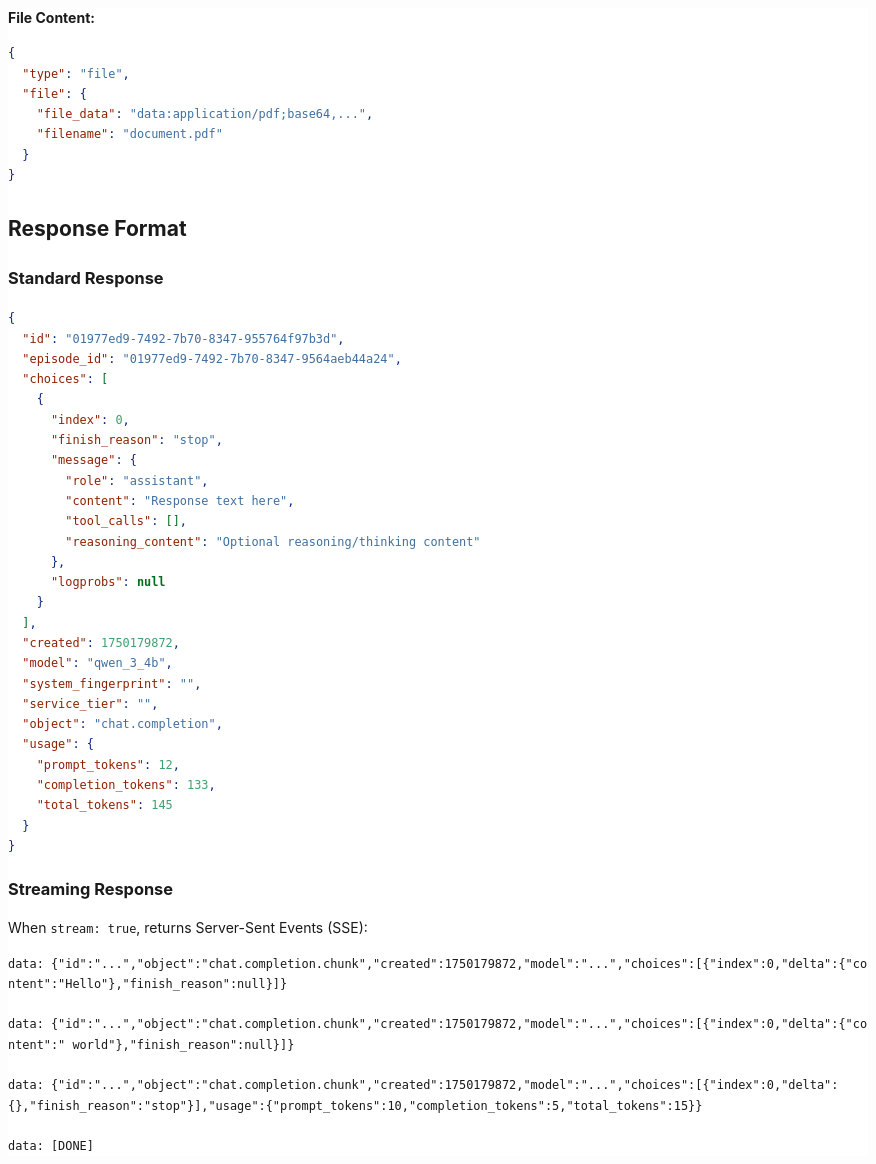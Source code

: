 **File Content:**
```json
{
  "type": "file",
  "file": {
    "file_data": "data:application/pdf;base64,...",
    "filename": "document.pdf"
  }
}
```

## Response Format

### Standard Response

```json
{
  "id": "01977ed9-7492-7b70-8347-955764f97b3d",
  "episode_id": "01977ed9-7492-7b70-8347-9564aeb44a24",
  "choices": [
    {
      "index": 0,
      "finish_reason": "stop",
      "message": {
        "role": "assistant",
        "content": "Response text here",
        "tool_calls": [],
        "reasoning_content": "Optional reasoning/thinking content"
      },
      "logprobs": null
    }
  ],
  "created": 1750179872,
  "model": "qwen_3_4b",
  "system_fingerprint": "",
  "service_tier": "",
  "object": "chat.completion",
  "usage": {
    "prompt_tokens": 12,
    "completion_tokens": 133,
    "total_tokens": 145
  }
}
```

### Streaming Response

When `stream: true`, returns Server-Sent Events (SSE):

```
data: {"id":"...","object":"chat.completion.chunk","created":1750179872,"model":"...","choices":[{"index":0,"delta":{"content":"Hello"},"finish_reason":null}]}

data: {"id":"...","object":"chat.completion.chunk","created":1750179872,"model":"...","choices":[{"index":0,"delta":{"content":" world"},"finish_reason":null}]}

data: {"id":"...","object":"chat.completion.chunk","created":1750179872,"model":"...","choices":[{"index":0,"delta":{},"finish_reason":"stop"}],"usage":{"prompt_tokens":10,"completion_tokens":5,"total_tokens":15}}

data: [DONE]
```
